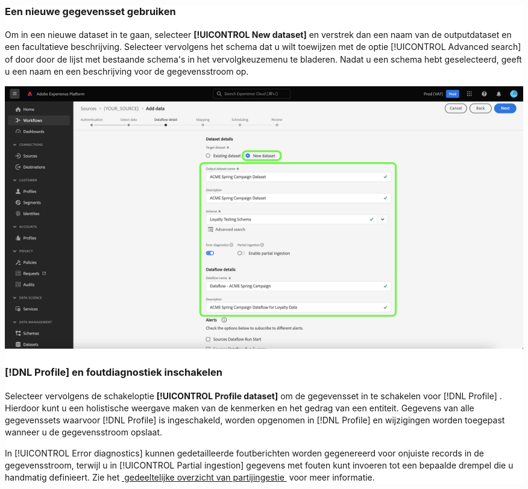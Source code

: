 ### Een nieuwe gegevensset gebruiken

Om in een nieuwe dataset in te gaan, selecteer **[!UICONTROL New dataset]** en verstrek dan een naam van de outputdataset en een facultatieve beschrijving. Selecteer vervolgens het schema dat u wilt toewijzen met de optie [!UICONTROL Advanced search] of door door de lijst met bestaande schema&#39;s in het vervolgkeuzemenu te bladeren. Nadat u een schema hebt geselecteerd, geeft u een naam en een beschrijving voor de gegevensstroom op.

![&#x200B; nieuw-dataset &#x200B;](../../../images/tutorials/dataflow/table-based/new-dataset.png)

### [!DNL Profile] en foutdiagnostiek inschakelen

Selecteer vervolgens de schakeloptie **[!UICONTROL Profile dataset]** om de gegevensset in te schakelen voor [!DNL Profile] . Hierdoor kunt u een holistische weergave maken van de kenmerken en het gedrag van een entiteit. Gegevens van alle gegevenssets waarvoor [!DNL Profile] is ingeschakeld, worden opgenomen in [!DNL Profile] en wijzigingen worden toegepast wanneer u de gegevensstroom opslaat.

In [!UICONTROL Error diagnostics] kunnen gedetailleerde foutberichten worden gegenereerd voor onjuiste records in de gegevensstroom, terwijl u in [!UICONTROL Partial ingestion] gegevens met fouten kunt invoeren tot een bepaalde drempel die u handmatig definieert. Zie het [&#x200B; gedeeltelijke overzicht van partijingestie &#x200B;](../../../../ingestion/batch-ingestion/partial.md) voor meer informatie.
